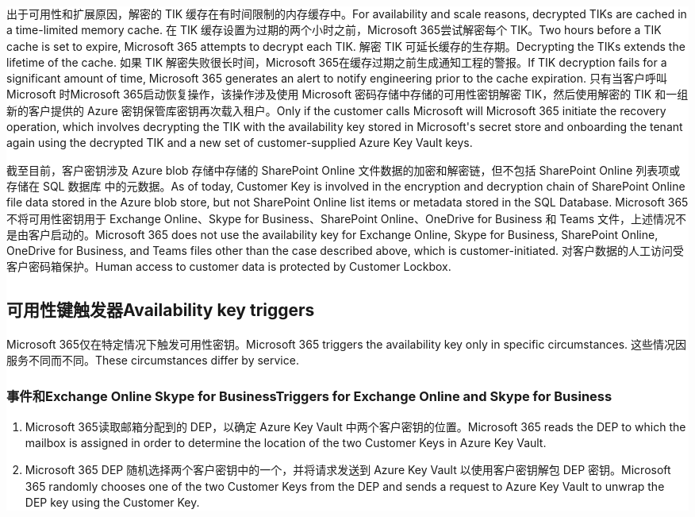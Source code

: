 <span data-ttu-id="28132-224">出于可用性和扩展原因，解密的 TIK 缓存在有时间限制的内存缓存中。</span><span class="sxs-lookup"><span data-stu-id="28132-224">For availability and scale reasons, decrypted TIKs are cached in a time-limited memory cache.</span></span> <span data-ttu-id="28132-225">在 TIK 缓存设置为过期的两个小时之前，Microsoft 365尝试解密每个 TIK。</span><span class="sxs-lookup"><span data-stu-id="28132-225">Two hours before a TIK cache is set to expire, Microsoft 365 attempts to decrypt each TIK.</span></span> <span data-ttu-id="28132-226">解密 TIK 可延长缓存的生存期。</span><span class="sxs-lookup"><span data-stu-id="28132-226">Decrypting the TIKs extends the lifetime of the cache.</span></span> <span data-ttu-id="28132-227">如果 TIK 解密失败很长时间，Microsoft 365在缓存过期之前生成通知工程的警报。</span><span class="sxs-lookup"><span data-stu-id="28132-227">If TIK decryption fails for a significant amount of time, Microsoft 365 generates an alert to notify engineering prior to the cache expiration.</span></span> <span data-ttu-id="28132-228">只有当客户呼叫 Microsoft 时Microsoft 365启动恢复操作，该操作涉及使用 Microsoft 密码存储中存储的可用性密钥解密 TIK，然后使用解密的 TIK 和一组新的客户提供的 Azure 密钥保管库密钥再次载入租户。</span><span class="sxs-lookup"><span data-stu-id="28132-228">Only if the customer calls Microsoft will Microsoft 365 initiate the recovery operation, which involves decrypting the TIK with the availability key stored in Microsoft's secret store and onboarding the tenant again using the decrypted TIK and a new set of customer-supplied Azure Key Vault keys.</span></span>
  
<span data-ttu-id="28132-229">截至目前，客户密钥涉及 Azure blob 存储中存储的 SharePoint Online 文件数据的加密和解密链，但不包括 SharePoint Online 列表项或存储在 SQL 数据库 中的元数据。</span><span class="sxs-lookup"><span data-stu-id="28132-229">As of today, Customer Key is involved in the encryption and decryption chain of SharePoint Online file data stored in the Azure blob store, but not SharePoint Online list items or metadata stored in the SQL Database.</span></span> <span data-ttu-id="28132-230">Microsoft 365不将可用性密钥用于 Exchange Online、Skype for Business、SharePoint Online、OneDrive for Business 和 Teams 文件，上述情况不是由客户启动的。</span><span class="sxs-lookup"><span data-stu-id="28132-230">Microsoft 365 does not use the availability key for Exchange Online, Skype for Business, SharePoint Online, OneDrive for Business, and Teams files other than the case described above, which is customer-initiated.</span></span> <span data-ttu-id="28132-231">对客户数据的人工访问受客户密码箱保护。</span><span class="sxs-lookup"><span data-stu-id="28132-231">Human access to customer data is protected by Customer Lockbox.</span></span>

## <a name="availability-key-triggers"></a><span data-ttu-id="28132-232">可用性键触发器</span><span class="sxs-lookup"><span data-stu-id="28132-232">Availability key triggers</span></span>

<span data-ttu-id="28132-233">Microsoft 365仅在特定情况下触发可用性密钥。</span><span class="sxs-lookup"><span data-stu-id="28132-233">Microsoft 365 triggers the availability key only in specific circumstances.</span></span> <span data-ttu-id="28132-234">这些情况因服务不同而不同。</span><span class="sxs-lookup"><span data-stu-id="28132-234">These circumstances differ by service.</span></span>

### <a name="triggers-for-exchange-online-and-skype-for-business"></a><span data-ttu-id="28132-235">事件和Exchange Online Skype for Business</span><span class="sxs-lookup"><span data-stu-id="28132-235">Triggers for Exchange Online and Skype for Business</span></span>
  
1. <span data-ttu-id="28132-236">Microsoft 365读取邮箱分配到的 DEP，以确定 Azure Key Vault 中两个客户密钥的位置。</span><span class="sxs-lookup"><span data-stu-id="28132-236">Microsoft 365 reads the DEP to which the mailbox is assigned in order to determine the location of the two Customer Keys in Azure Key Vault.</span></span>

2. <span data-ttu-id="28132-237">Microsoft 365 DEP 随机选择两个客户密钥中的一个，并将请求发送到 Azure Key Vault 以使用客户密钥解包 DEP 密钥。</span><span class="sxs-lookup"><span data-stu-id="28132-237">Microsoft 365 randomly chooses one of the two Customer Keys from the DEP and sends a request to Azure Key Vault to unwrap the DEP key using the Customer Key.</span></span>
